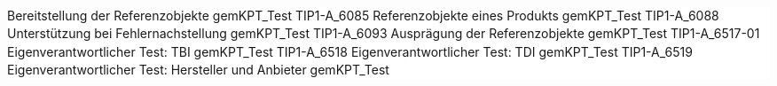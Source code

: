 </td><td>
Bereitstellung der Referenzobjekte

</td><td>
gemKPT_Test

</td></tr><tr><td>
TIP1-A_6085

</td><td>
Referenzobjekte eines Produkts

</td><td>
gemKPT_Test

</td></tr><tr><td>
TIP1-A_6088

</td><td>
Unterstützung bei Fehlernachstellung

</td><td>
gemKPT_Test

</td></tr><tr><td>
TIP1-A_6093

</td><td>
Ausprägung der Referenzobjekte

</td><td>
gemKPT_Test

</td></tr><tr><td>
TIP1-A_6517-01

</td><td>
Eigenverantwortlicher Test: TBI

</td><td>
gemKPT_Test

</td></tr><tr><td>
TIP1-A_6518

</td><td>
Eigenverantwortlicher Test: TDI

</td><td>
gemKPT_Test

</td></tr><tr><td>
TIP1-A_6519

</td><td>
Eigenverantwortlicher Test: Hersteller und Anbieter

</td><td>
gemKPT_Test
